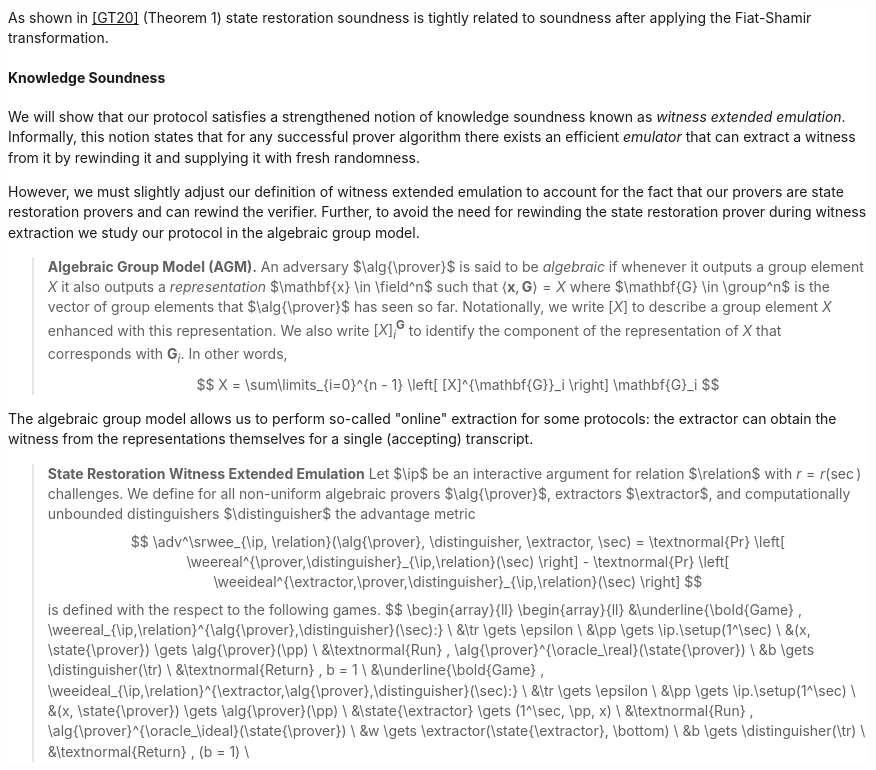 As shown in [[GT20]]((https://eprint.iacr.org/2020/1351)) (Theorem 1) state
restoration soundness is tightly related to soundness after applying the
Fiat-Shamir transformation.

#### Knowledge Soundness

We will show that our protocol satisfies a strengthened notion of knowledge
soundness known as _witness extended emulation_. Informally, this notion states
that for any successful prover algorithm there exists an efficient _emulator_
that can extract a witness from it by rewinding it and supplying it with fresh
randomness.

However, we must slightly adjust our definition of witness extended emulation to
account for the fact that our provers are state restoration provers and can
rewind the verifier. Further, to avoid the need for rewinding the state
restoration prover during witness extraction we study our protocol in the
algebraic group model.

> **Algebraic Group Model (AGM).** An adversary $\alg{\prover}$ is said to be
> _algebraic_ if whenever it outputs a group element $X$ it also outputs a
> _representation_ $\mathbf{x} \in \field^n$ such that $\langle \mathbf{x}, \mathbf{G} \rangle = X$ where $\mathbf{G} \in \group^n$ is the vector of group
> elements that $\alg{\prover}$ has seen so far.
> Notationally, we write $\left[X\right]$ to describe a group element $X$ enhanced
> with this representation. We also write $[X]^{\mathbf{G}}_i$ to identify the
> component of the representation of $X$ that corresponds with $\mathbf{G}_i$. In
> other words,
$$
X = \sum\limits_{i=0}^{n - 1} \left[ [X]^{\mathbf{G}}_i \right] \mathbf{G}_i
$$

The algebraic group model allows us to perform so-called "online" extraction for
some protocols: the extractor can obtain the witness from the representations
themselves for a single (accepting) transcript.

> **State Restoration Witness Extended Emulation** Let $\ip$ be an interactive
> argument for relation $\relation$ with $r = r(\sec)$ challenges. We define for
> all non-uniform algebraic provers $\alg{\prover}$, extractors $\extractor$,
> and computationally unbounded distinguishers $\distinguisher$ the advantage
> metric
$$
\adv^\srwee_{\ip, \relation}(\alg{\prover}, \distinguisher, \extractor, \sec) = \textnormal{Pr} \left[ \weereal^{\prover,\distinguisher}_{\ip,\relation}(\sec) \right] - \textnormal{Pr} \left[ \weeideal^{\extractor,\prover,\distinguisher}_{\ip,\relation}(\sec) \right]
$$
> is defined with the respect to the following games.
$$
\begin{array}{ll}
\begin{array}{ll}
&\underline{\bold{Game} \, \weereal_{\ip,\relation}^{\alg{\prover},\distinguisher}(\sec):} \\
&\tr \gets \epsilon \\
&\pp \gets \ip.\setup(1^\sec) \\
&(x, \state{\prover}) \gets \alg{\prover}(\pp) \\
&\textnormal{Run} \, \alg{\prover}^{\oracle_\real}(\state{\prover}) \\
&b \gets \distinguisher(\tr) \\
&\textnormal{Return} \, b = 1 \\
&\underline{\bold{Game} \, \weeideal_{\ip,\relation}^{\extractor,\alg{\prover},\distinguisher}(\sec):} \\
&\tr \gets \epsilon \\
&\pp \gets \ip.\setup(1^\sec) \\
&(x, \state{\prover}) \gets \alg{\prover}(\pp) \\
&\state{\extractor} \gets (1^\sec, \pp, x) \\
&\textnormal{Run} \, \alg{\prover}^{\oracle_\ideal}(\state{\prover}) \\
&w \gets \extractor(\state{\extractor}, \bottom) \\
&b \gets \distinguisher(\tr) \\
&\textnormal{Return} \, (b = 1) \\